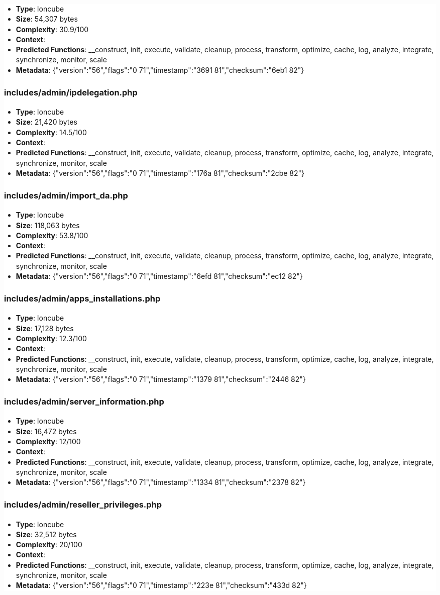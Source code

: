 - **Type**: Ioncube
- **Size**: 54,307 bytes
- **Complexity**: 30.9/100
- **Context**: 
- **Predicted Functions**: __construct, init, execute, validate, cleanup, process, transform, optimize, cache, log, analyze, integrate, synchronize, monitor, scale
- **Metadata**: {"version":"56","flags":"0 71","timestamp":"3691 81","checksum":"6eb1 82"}

### includes/admin/ipdelegation.php

- **Type**: Ioncube
- **Size**: 21,420 bytes
- **Complexity**: 14.5/100
- **Context**: 
- **Predicted Functions**: __construct, init, execute, validate, cleanup, process, transform, optimize, cache, log, analyze, integrate, synchronize, monitor, scale
- **Metadata**: {"version":"56","flags":"0 71","timestamp":"176a 81","checksum":"2cbe 82"}

### includes/admin/import_da.php

- **Type**: Ioncube
- **Size**: 118,063 bytes
- **Complexity**: 53.8/100
- **Context**: 
- **Predicted Functions**: __construct, init, execute, validate, cleanup, process, transform, optimize, cache, log, analyze, integrate, synchronize, monitor, scale
- **Metadata**: {"version":"56","flags":"0 71","timestamp":"6efd 81","checksum":"ec12 82"}

### includes/admin/apps_installations.php

- **Type**: Ioncube
- **Size**: 17,128 bytes
- **Complexity**: 12.3/100
- **Context**: 
- **Predicted Functions**: __construct, init, execute, validate, cleanup, process, transform, optimize, cache, log, analyze, integrate, synchronize, monitor, scale
- **Metadata**: {"version":"56","flags":"0 71","timestamp":"1379 81","checksum":"2446 82"}

### includes/admin/server_information.php

- **Type**: Ioncube
- **Size**: 16,472 bytes
- **Complexity**: 12/100
- **Context**: 
- **Predicted Functions**: __construct, init, execute, validate, cleanup, process, transform, optimize, cache, log, analyze, integrate, synchronize, monitor, scale
- **Metadata**: {"version":"56","flags":"0 71","timestamp":"1334 81","checksum":"2378 82"}

### includes/admin/reseller_privileges.php

- **Type**: Ioncube
- **Size**: 32,512 bytes
- **Complexity**: 20/100
- **Context**: 
- **Predicted Functions**: __construct, init, execute, validate, cleanup, process, transform, optimize, cache, log, analyze, integrate, synchronize, monitor, scale
- **Metadata**: {"version":"56","flags":"0 71","timestamp":"223e 81","checksum":"433d 82"}
